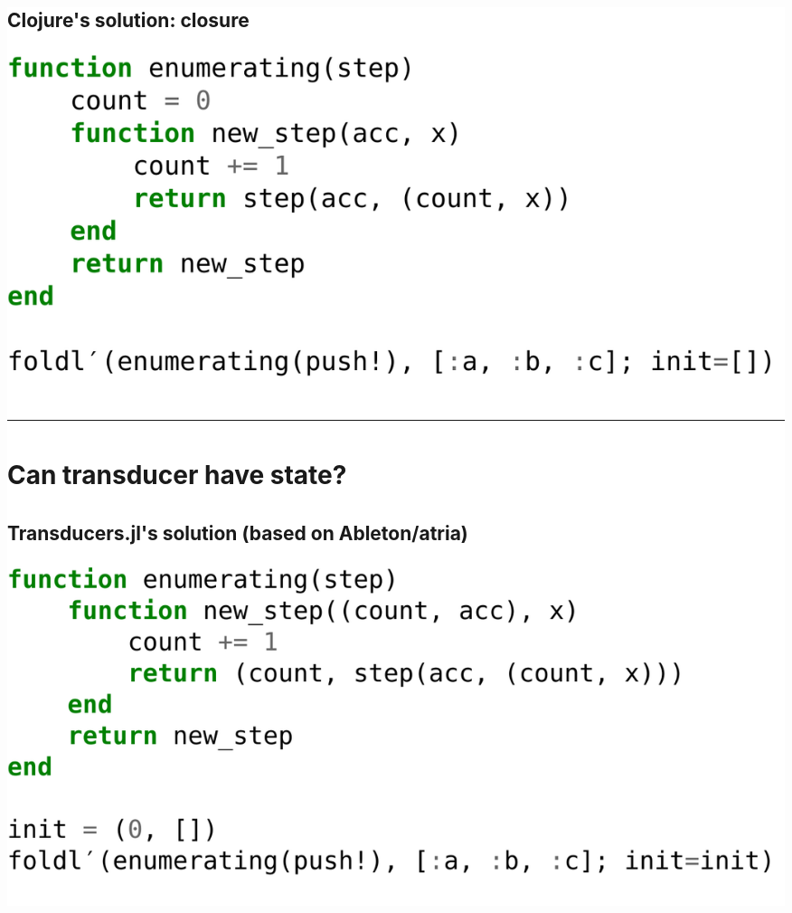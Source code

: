 ## Clojure's solution: closure

<img src="build/enumerating-1.svg" />

---

# Can transducer have state?

## Transducers.jl's solution (based on Ableton/atria)

<img src="build/enumerating-2.svg" />
